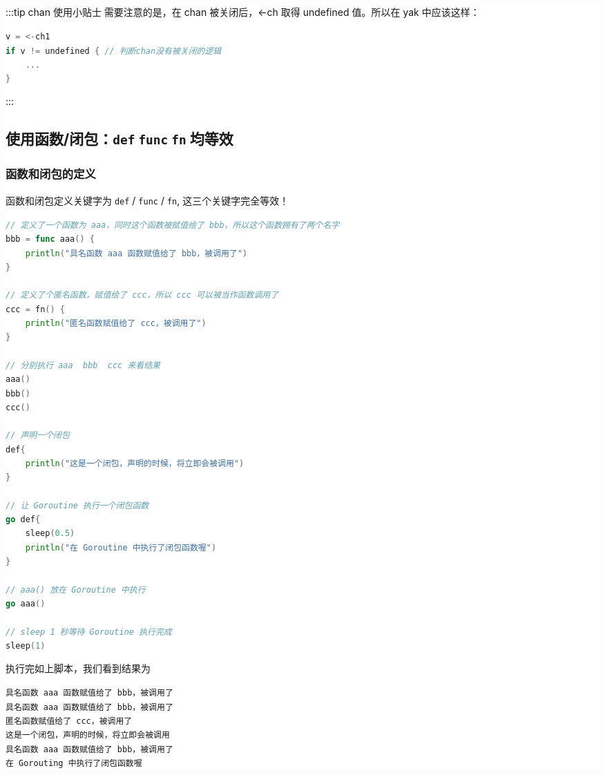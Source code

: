 :::tip chan 使用小贴士 需要注意的是，在 chan 被关闭后，<-ch 取得 undefined 值。所以在 yak 中应该这样：

```go
v = <-ch1
if v != undefined { // 判断chan没有被关闭的逻辑
    ...
}
```

:::

## 使用函数/闭包：`def` `func` `fn` 均等效

### 函数和闭包的定义

函数和闭包定义关键字为 `def` / `func` / `fn`, 这三个关键字完全等效！

```go
// 定义了一个函数为 aaa，同时这个函数被赋值给了 bbb，所以这个函数拥有了两个名字
bbb = func aaa() {
    println("具名函数 aaa 函数赋值给了 bbb，被调用了")
}

// 定义了个匿名函数，赋值给了 ccc，所以 ccc 可以被当作函数调用了
ccc = fn() {
    println("匿名函数赋值给了 ccc，被调用了")
}

// 分别执行 aaa  bbb  ccc 来看结果
aaa()
bbb()
ccc()

// 声明一个闭包
def{
    println("这是一个闭包，声明的时候，将立即会被调用")
}

// 让 Goroutine 执行一个闭包函数
go def{
    sleep(0.5)
    println("在 Goroutine 中执行了闭包函数喔")
}

// aaa() 放在 Goroutine 中执行
go aaa()

// sleep 1 秒等待 Goroutine 执行完成
sleep(1)
```

执行完如上脚本，我们看到结果为

```text
具名函数 aaa 函数赋值给了 bbb，被调用了
具名函数 aaa 函数赋值给了 bbb，被调用了
匿名函数赋值给了 ccc，被调用了
这是一个闭包，声明的时候，将立即会被调用
具名函数 aaa 函数赋值给了 bbb，被调用了
在 Gorouting 中执行了闭包函数喔
```
